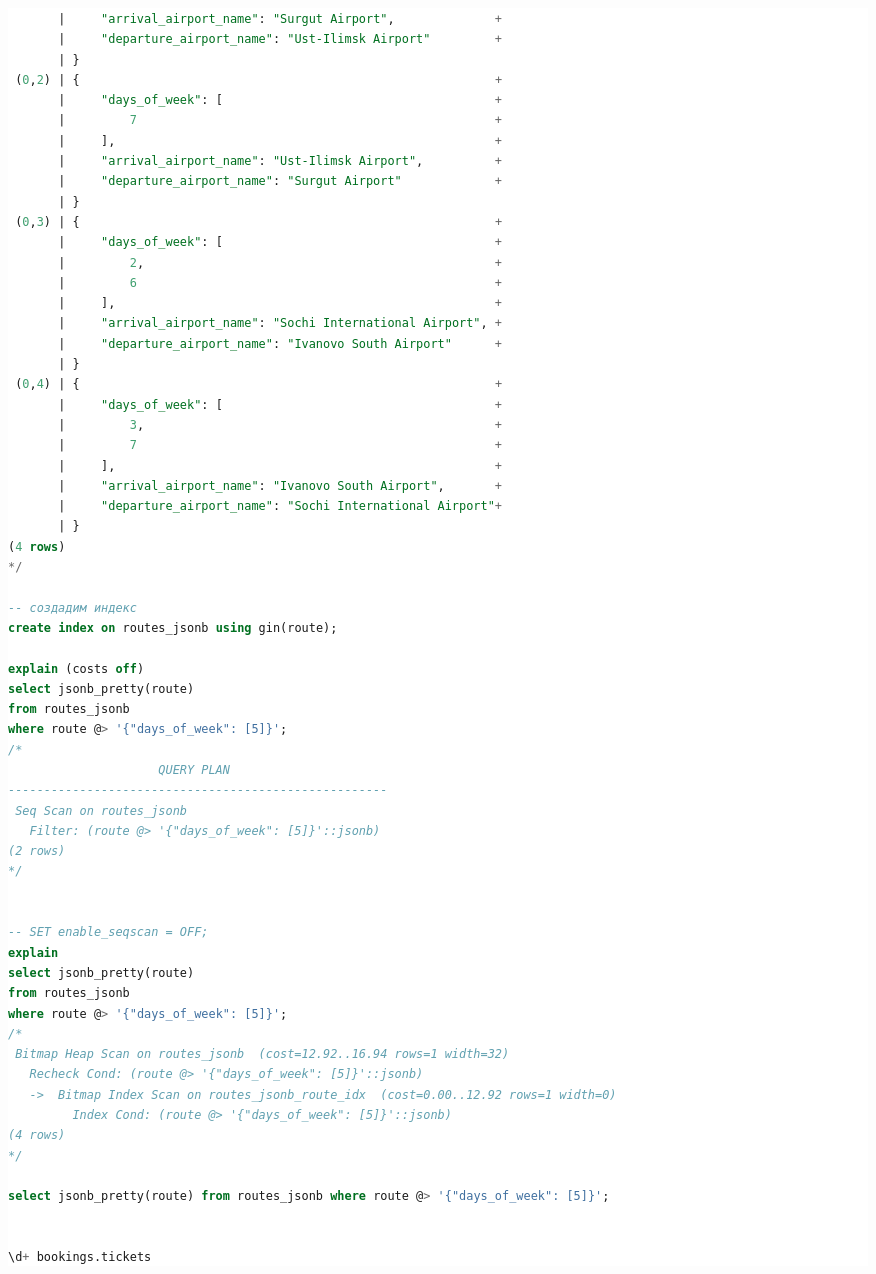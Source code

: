 ```sql
       |     "arrival_airport_name": "Surgut Airport",              +
       |     "departure_airport_name": "Ust-Ilimsk Airport"         +
       | }
 (0,2) | {                                                          +
       |     "days_of_week": [                                      +
       |         7                                                  +
       |     ],                                                     +
       |     "arrival_airport_name": "Ust-Ilimsk Airport",          +
       |     "departure_airport_name": "Surgut Airport"             +
       | }
 (0,3) | {                                                          +
       |     "days_of_week": [                                      +
       |         2,                                                 +
       |         6                                                  +
       |     ],                                                     +
       |     "arrival_airport_name": "Sochi International Airport", +
       |     "departure_airport_name": "Ivanovo South Airport"      +
       | }
 (0,4) | {                                                          +
       |     "days_of_week": [                                      +
       |         3,                                                 +
       |         7                                                  +
       |     ],                                                     +
       |     "arrival_airport_name": "Ivanovo South Airport",       +
       |     "departure_airport_name": "Sochi International Airport"+
       | }
(4 rows)
*/

-- создадим индекс
create index on routes_jsonb using gin(route);

explain (costs off)
select jsonb_pretty(route)
from routes_jsonb
where route @> '{"days_of_week": [5]}';
/*
                     QUERY PLAN                      
-----------------------------------------------------
 Seq Scan on routes_jsonb
   Filter: (route @> '{"days_of_week": [5]}'::jsonb)
(2 rows)
*/


-- SET enable_seqscan = OFF;
explain
select jsonb_pretty(route)
from routes_jsonb
where route @> '{"days_of_week": [5]}';
/*
 Bitmap Heap Scan on routes_jsonb  (cost=12.92..16.94 rows=1 width=32)
   Recheck Cond: (route @> '{"days_of_week": [5]}'::jsonb)
   ->  Bitmap Index Scan on routes_jsonb_route_idx  (cost=0.00..12.92 rows=1 width=0)
         Index Cond: (route @> '{"days_of_week": [5]}'::jsonb)
(4 rows)
*/

select jsonb_pretty(route) from routes_jsonb where route @> '{"days_of_week": [5]}';


\d+ bookings.tickets

```
